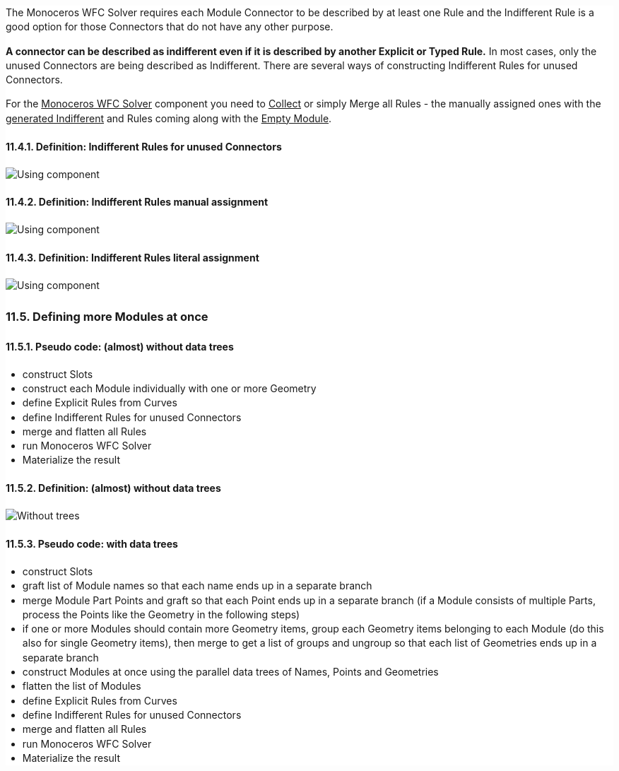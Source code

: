 The Monoceros WFC Solver requires each Module Connector to be described by at
least one Rule and the Indifferent Rule is a good option for those Connectors
that do not have any other purpose.

**A connector can be described as indifferent even if it is described by another
Explicit or Typed Rule.** In most cases, only the unused Connectors are being
described as Indifferent. There are several ways of constructing Indifferent
Rules for unused Connectors.

For the [Monoceros WFC Solver](#1041-monoceros-wfc-solver) component you need to
[Collect](#1038-collect-rules) or simply Merge all Rules - the manually assigned
ones with the [generated Indifferent](#115-indifferent-rules) and Rules coming
along with the [Empty Module](#1022-construct-empty-module).

#### 11.4.1. Definition: Indifferent Rules for unused Connectors

![Using component](./readme-assets/indifferent_rules-component.png)

#### 11.4.2. Definition: Indifferent Rules manual assignment

![Using component](./readme-assets/indifferent_rules-manual.png)

#### 11.4.3. Definition: Indifferent Rules literal assignment

![Using component](./readme-assets/indifferent_rules-literal.png)

### 11.5. Defining more Modules at once

#### 11.5.1. Pseudo code: (almost) without data trees

- construct Slots
- construct each Module individually with one or more Geometry
- define Explicit Rules from Curves
- define Indifferent Rules for unused Connectors
- merge and flatten all Rules
- run Monoceros WFC Solver
- Materialize the result

#### 11.5.2. Definition: (almost) without data trees

![Without trees](./readme-assets/multiple-modules-explicit-rules.png)

#### 11.5.3. Pseudo code: with data trees

- construct Slots
- graft list of Module names so that each name ends up in a separate branch
- merge Module Part Points and graft so that each Point ends up in a separate
  branch (if a Module consists of multiple Parts, process the Points like the
  Geometry in the following steps)
- if one or more Modules should contain more Geometry items, group each Geometry
  items belonging to each Module (do this also for single Geometry items), then
  merge to get a list of groups and ungroup so that each list of Geometries ends
  up in a separate branch
- construct Modules at once using the parallel data trees of Names, Points and
  Geometries
- flatten the list of Modules
- define Explicit Rules from Curves
- define Indifferent Rules for unused Connectors
- merge and flatten all Rules
- run Monoceros WFC Solver
- Materialize the result
